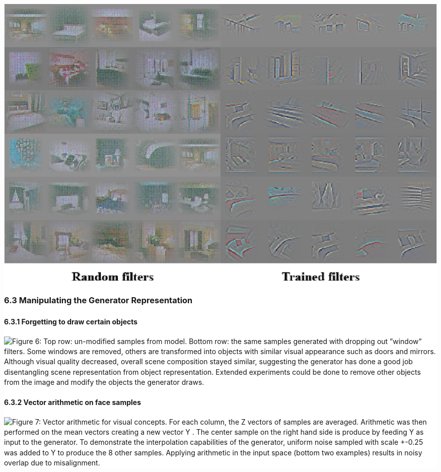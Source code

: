 ![Figure 5: On the right, guided backpropagation visualizations of maximal axis-aligned responses for the first 6 learned convolutional features from the last convolution layer in the discriminator. Notice a significant minority of features respond to beds - the central object in the LSUN bedrooms dataset. On the left is a random filter baseline. Comparing to the previous responses there is little to no discrimination and random structure.](../images/2019-11-19-DCGAN/8-Figure5-1.png) 

### 6.3 Manipulating the Generator Representation
#### 6.3.1 Forgetting to draw certain objects
![Figure 6: Top row: un-modified samples from model. Bottom row: the same samples generated with dropping out ”window” filters. Some windows are removed, others are transformed into objects with similar visual appearance such as doors and mirrors. Although visual quality decreased, overall scene composition stayed similar, suggesting the generator has done a good job disentangling scene representation from object representation. Extended experiments could be done to remove other objects from the image and modify the objects the generator draws. ](../images/2019-11-19-DCGAN/8-Figure6-1.png)

#### 6.3.2 Vector arithmetic on face samples
 ![Figure 7: Vector arithmetic for visual concepts. For each column, the Z vectors of samples are averaged. Arithmetic was then performed on the mean vectors creating a new vector Y . The center sample on the right hand side is produce by feeding Y as input to the generator. To demonstrate the interpolation capabilities of the generator, uniform noise sampled with scale +-0.25 was added to Y to produce the 8 other samples. Applying arithmetic in the input space (bottom two examples) results in noisy overlap due to misalignment.](../images/2019-11-19-DCGAN/9-Figure7-1.png)
